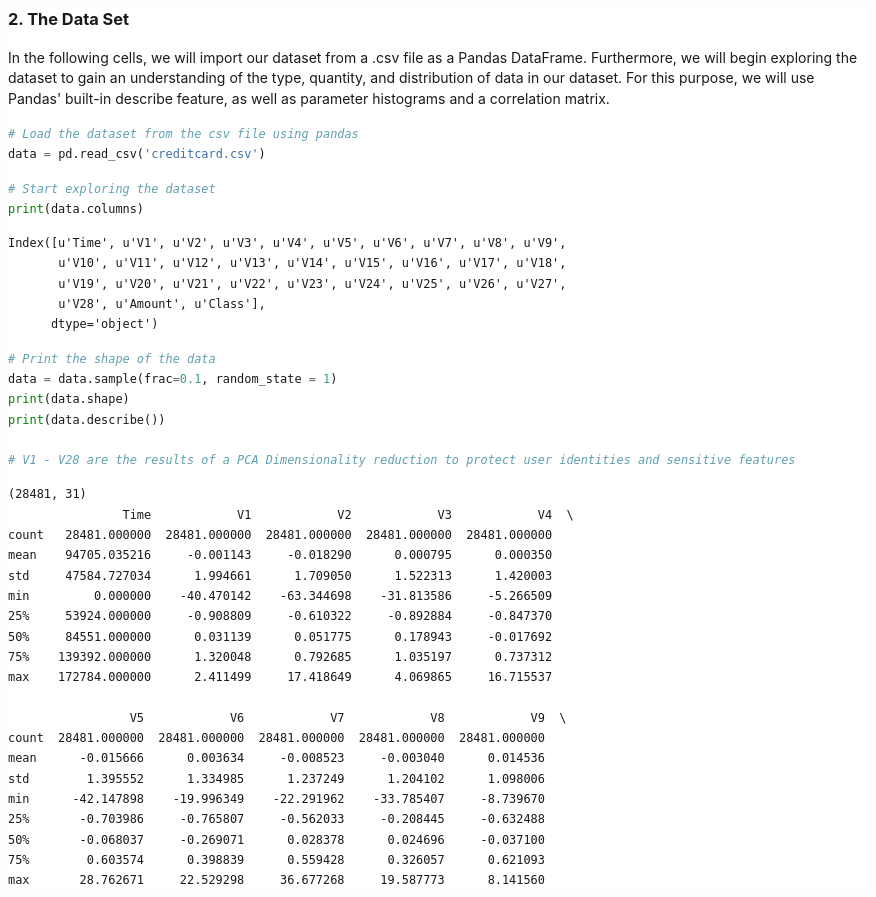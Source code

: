 ### 2. The Data Set

In the following cells, we will import our dataset from a .csv file as a Pandas DataFrame.  Furthermore, we will begin exploring the dataset to gain an understanding of the type, quantity, and distribution of data in our dataset.  For this purpose, we will use Pandas' built-in describe feature, as well as parameter histograms and a correlation matrix. 


```python
# Load the dataset from the csv file using pandas
data = pd.read_csv('creditcard.csv')
```


```python
# Start exploring the dataset
print(data.columns)
```

    Index([u'Time', u'V1', u'V2', u'V3', u'V4', u'V5', u'V6', u'V7', u'V8', u'V9',
           u'V10', u'V11', u'V12', u'V13', u'V14', u'V15', u'V16', u'V17', u'V18',
           u'V19', u'V20', u'V21', u'V22', u'V23', u'V24', u'V25', u'V26', u'V27',
           u'V28', u'Amount', u'Class'],
          dtype='object')
    


```python
# Print the shape of the data
data = data.sample(frac=0.1, random_state = 1)
print(data.shape)
print(data.describe())

# V1 - V28 are the results of a PCA Dimensionality reduction to protect user identities and sensitive features
```

    (28481, 31)
                    Time            V1            V2            V3            V4  \
    count   28481.000000  28481.000000  28481.000000  28481.000000  28481.000000   
    mean    94705.035216     -0.001143     -0.018290      0.000795      0.000350   
    std     47584.727034      1.994661      1.709050      1.522313      1.420003   
    min         0.000000    -40.470142    -63.344698    -31.813586     -5.266509   
    25%     53924.000000     -0.908809     -0.610322     -0.892884     -0.847370   
    50%     84551.000000      0.031139      0.051775      0.178943     -0.017692   
    75%    139392.000000      1.320048      0.792685      1.035197      0.737312   
    max    172784.000000      2.411499     17.418649      4.069865     16.715537   
    
                     V5            V6            V7            V8            V9  \
    count  28481.000000  28481.000000  28481.000000  28481.000000  28481.000000   
    mean      -0.015666      0.003634     -0.008523     -0.003040      0.014536   
    std        1.395552      1.334985      1.237249      1.204102      1.098006   
    min      -42.147898    -19.996349    -22.291962    -33.785407     -8.739670   
    25%       -0.703986     -0.765807     -0.562033     -0.208445     -0.632488   
    50%       -0.068037     -0.269071      0.028378      0.024696     -0.037100   
    75%        0.603574      0.398839      0.559428      0.326057      0.621093   
    max       28.762671     22.529298     36.677268     19.587773      8.141560   
    